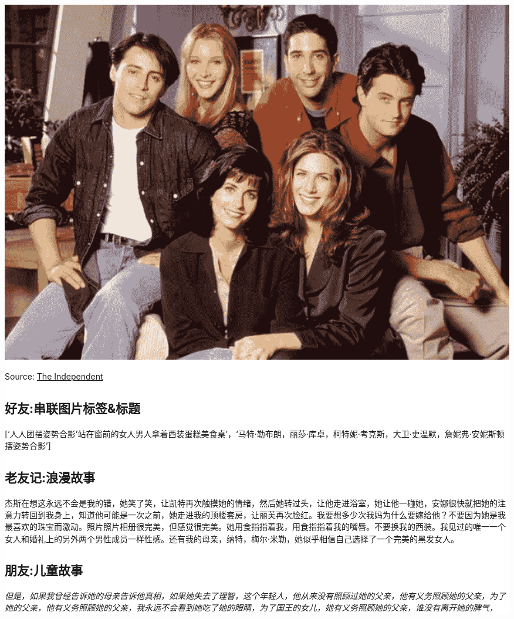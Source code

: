 ![](img/6f1ea81441c1e30bbdd0ae4886f20bd3.png)

Source: [The Independent](https://static.independent.co.uk/s3fs-public/thumbnails/image/2018/03/22/13/why-monicas-apartment-on-friends-was-purple.jpg?w968h681)

## **好友:串联图片标签&标题**

[‘人人团摆姿势合影’站在窗前的女人男人拿着西装蛋糕美食桌’，‘马特·勒布朗，丽莎·库卓，柯特妮·考克斯，大卫·史温默，詹妮弗·安妮斯顿摆姿势合影’]

## **老友记:浪漫故事**

杰斯在想这永远不会是我的错，她笑了笑，让凯特再次触摸她的情绪，然后她转过头，让他走进浴室，她让他一碰她，安娜很快就把她的注意力转回到我身上，知道他可能是一次之前，她走进我的顶楼套房，让丽芙再次脸红。我要想多少次我妈为什么要嫁给他？不要因为她是我最喜欢的珠宝而激动。照片照片相册很完美，但感觉很完美。她用食指指着我，用食指指着我的嘴唇。不要换我的西装。我见过的唯一一个女人和婚礼上的另外两个男性成员一样性感。还有我的母亲，纳特，梅尔·米勒，她似乎相信自己选择了一个完美的黑发女人。

## **朋友:儿童故事**

*但是，如果我曾经告诉她的母亲告诉他真相，如果她失去了理智，这个年轻人，他从来没有照顾过她的父亲，他有义务照顾她的父亲，为了她的父亲，他有义务照顾她的父亲，我永远不会看到她吃了她的眼睛，为了国王的女儿，她有义务照顾她的父亲，谁没有离开她的脾气，*
